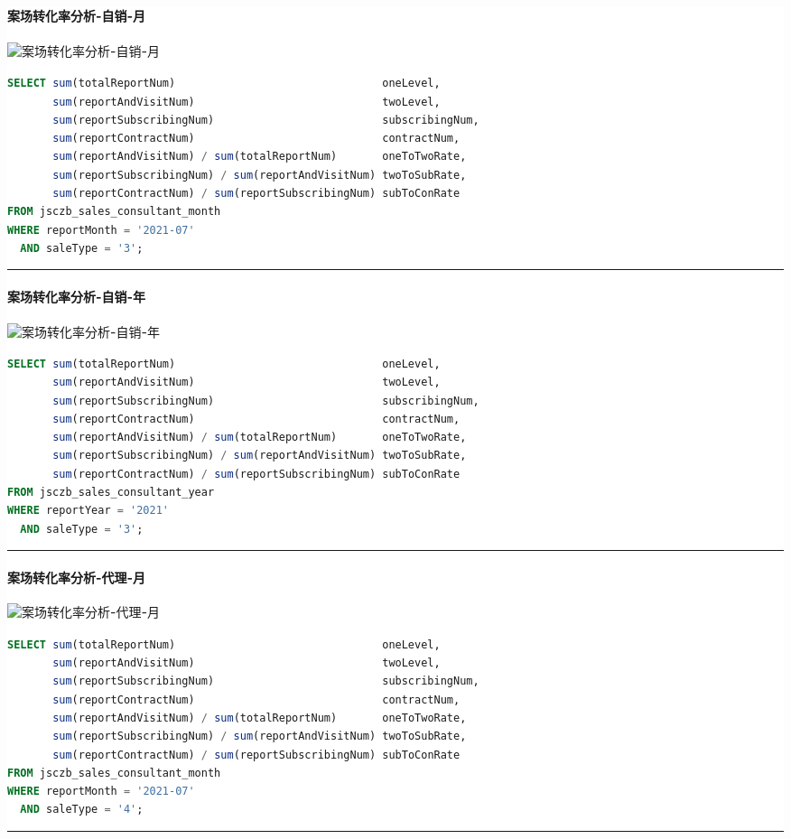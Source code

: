 
#### 案场转化率分析-自销-月

![案场转化率分析-自销-月](/etl-docs/img/IMG_1776.PNG)

```sql
SELECT sum(totalReportNum)                                oneLevel,
       sum(reportAndVisitNum)                             twoLevel,
       sum(reportSubscribingNum)                          subscribingNum,
       sum(reportContractNum)                             contractNum,
       sum(reportAndVisitNum) / sum(totalReportNum)       oneToTwoRate,
       sum(reportSubscribingNum) / sum(reportAndVisitNum) twoToSubRate,
       sum(reportContractNum) / sum(reportSubscribingNum) subToConRate
FROM jsczb_sales_consultant_month
WHERE reportMonth = '2021-07'
  AND saleType = '3';
```

---

#### 案场转化率分析-自销-年

![案场转化率分析-自销-年](/etl-docs/img/IMG_1777.PNG)

```sql
SELECT sum(totalReportNum)                                oneLevel,
       sum(reportAndVisitNum)                             twoLevel,
       sum(reportSubscribingNum)                          subscribingNum,
       sum(reportContractNum)                             contractNum,
       sum(reportAndVisitNum) / sum(totalReportNum)       oneToTwoRate,
       sum(reportSubscribingNum) / sum(reportAndVisitNum) twoToSubRate,
       sum(reportContractNum) / sum(reportSubscribingNum) subToConRate
FROM jsczb_sales_consultant_year
WHERE reportYear = '2021'
  AND saleType = '3';
```

---

#### 案场转化率分析-代理-月

![案场转化率分析-代理-月](/etl-docs/img/IMG_1778.PNG)

```sql
SELECT sum(totalReportNum)                                oneLevel,
       sum(reportAndVisitNum)                             twoLevel,
       sum(reportSubscribingNum)                          subscribingNum,
       sum(reportContractNum)                             contractNum,
       sum(reportAndVisitNum) / sum(totalReportNum)       oneToTwoRate,
       sum(reportSubscribingNum) / sum(reportAndVisitNum) twoToSubRate,
       sum(reportContractNum) / sum(reportSubscribingNum) subToConRate
FROM jsczb_sales_consultant_month
WHERE reportMonth = '2021-07'
  AND saleType = '4';
```

---